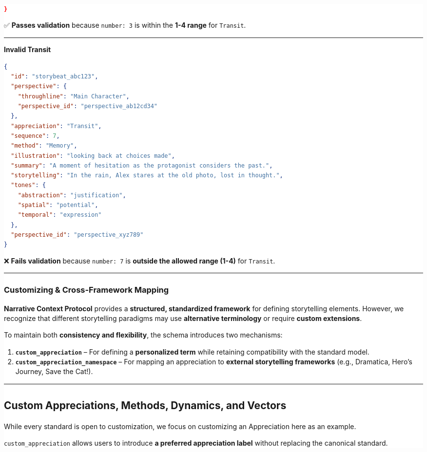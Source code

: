 ```json
}
```
✅ **Passes validation** because `number: 3` is within the **1-4 range** for `Transit`.

---

**Invalid Transit**

```json
{
  "id": "storybeat_abc123",
  "perspective": {
    "throughline": "Main Character",
    "perspective_id": "perspective_ab12cd34"
  },
  "appreciation": "Transit",
  "sequence": 7,  
  "method": "Memory",
  "illustration": "looking back at choices made",
  "summary": "A moment of hesitation as the protagonist considers the past.",
  "storytelling": "In the rain, Alex stares at the old photo, lost in thought.",
  "tones": {
    "abstraction": "justification",
    "spatial": "potential",
    "temporal": "expression"
  },
  "perspective_id": "perspective_xyz789"
}
```
❌ **Fails validation** because `number: 7` is **outside the allowed range (1-4)** for `Transit`.

---

### Customizing & Cross-Framework Mapping  

**Narrative Context Protocol** provides a **structured, standardized framework** for defining storytelling elements. However, we recognize that different storytelling paradigms may use **alternative terminology** or require **custom extensions**.  

To maintain both **consistency and flexibility**, the schema introduces two mechanisms:  

1. **`custom_appreciation`** – For defining a **personalized term** while retaining compatibility with the standard model.  
2. **`custom_appreciation_namespace`** – For mapping an appreciation to **external storytelling frameworks** (e.g., Dramatica, Hero’s Journey, Save the Cat!).  

---

## Custom Appreciations, Methods, Dynamics, and Vectors
While every standard is open to customization, we focus on customizing an Appreciation here as an example.

`custom_appreciation` allows users to introduce **a preferred appreciation label** without replacing the canonical standard.  

